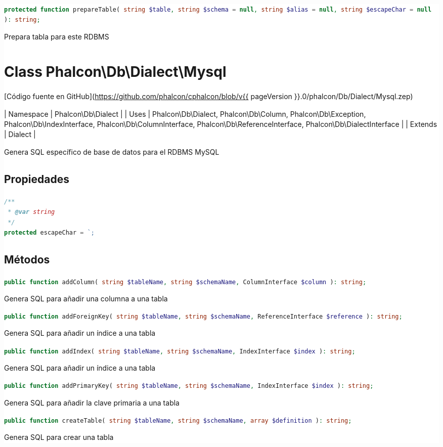
```php
protected function prepareTable( string $table, string $schema = null, string $alias = null, string $escapeChar = null ): string;
```
Prepara tabla para este RDBMS




<h1 id="db-dialect-mysql">Class Phalcon\Db\Dialect\Mysql</h1>

[Código fuente en GitHub](https://github.com/phalcon/cphalcon/blob/v{{ pageVersion }}.0/phalcon/Db/Dialect/Mysql.zep)

| Namespace  | Phalcon\Db\Dialect | | Uses       | Phalcon\Db\Dialect, Phalcon\Db\Column, Phalcon\Db\Exception, Phalcon\Db\IndexInterface, Phalcon\Db\ColumnInterface, Phalcon\Db\ReferenceInterface, Phalcon\Db\DialectInterface | | Extends    | Dialect |

Genera SQL específico de base de datos para el RDBMS MySQL


## Propiedades
```php
/**
 * @var string
 */
protected escapeChar = `;

```

## Métodos

```php
public function addColumn( string $tableName, string $schemaName, ColumnInterface $column ): string;
```
Genera SQL para añadir una columna a una tabla


```php
public function addForeignKey( string $tableName, string $schemaName, ReferenceInterface $reference ): string;
```
Genera SQL para añadir un índice a una tabla


```php
public function addIndex( string $tableName, string $schemaName, IndexInterface $index ): string;
```
Genera SQL para añadir un índice a una tabla


```php
public function addPrimaryKey( string $tableName, string $schemaName, IndexInterface $index ): string;
```
Genera SQL para añadir la clave primaria a una tabla


```php
public function createTable( string $tableName, string $schemaName, array $definition ): string;
```
Genera SQL para crear una tabla
